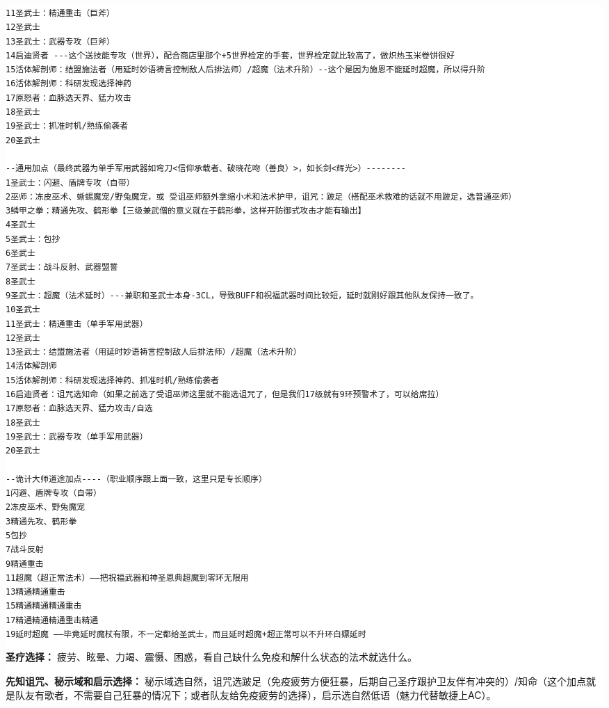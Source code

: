 ```
11圣武士：精通重击（巨斧）
12圣武士
13圣武士：武器专攻（巨斧）
14启迪贤者 ---这个送技能专攻（世界），配合商店里那个+5世界检定的手套，世界检定就比较高了，做炽热玉米卷饼很好
15活体解剖师：结盟施法者（用延时妙语祷言控制敌人后排法师）/超魔（法术升阶）--这个是因为施恩不能延时超魔，所以得升阶
16活体解剖师：科研发现选择神药
17原怒者：血脉选天界、猛力攻击
18圣武士
19圣武士：抓准时机/熟练偷袭者
20圣武士

--通用加点（最终武器为单手军用武器如弯刀<信仰承载者、破晓花吻（善良）>，如长剑<辉光>）--------
1圣武士：闪避、盾牌专攻（自带）
2巫师：冻皮巫术、蜥蜴魔宠/野兔魔宠，或 受诅巫师额外拿缩小术和法术护甲，诅咒：跛足（搭配巫术救难的话就不用跛足，选普通巫师）
3鳞甲之拳：精通先攻、鹤形拳【三级兼武僧的意义就在于鹤形拳，这样开防御式攻击才能有输出】
4圣武士
5圣武士：包抄
6圣武士
7圣武士：战斗反射、武器盟誓
8圣武士
9圣武士：超魔（法术延时）---兼职和圣武士本身-3CL，导致BUFF和祝福武器时间比较短，延时就刚好跟其他队友保持一致了。
10圣武士
11圣武士：精通重击（单手军用武器）
12圣武士
13圣武士：结盟施法者（用延时妙语祷言控制敌人后排法师）/超魔（法术升阶）
14活体解剖师
15活体解剖师：科研发现选择神药、抓准时机/熟练偷袭者
16启迪贤者：诅咒选知命（如果之前选了受诅巫师这里就不能选诅咒了，但是我们17级就有9环预警术了，可以给席拉）
17原怒者：血脉选天界、猛力攻击/自选
18圣武士
19圣武士：武器专攻（单手军用武器）
20圣武士

--诡计大师道途加点----（职业顺序跟上面一致，这里只是专长顺序）
1闪避、盾牌专攻（自带）
2冻皮巫术、野兔魔宠
3精通先攻、鹤形拳
5包抄
7战斗反射
9精通重击
11超魔（超正常法术）——把祝福武器和神圣恩典超魔到零环无限用
13精通精通重击
15精通精通精通重击
17精通精通精通重击精通
19延时超魔 ——毕竟延时魔杖有限，不一定都给圣武士，而且延时超魔+超正常可以不升环白嫖延时
```

**圣疗选择：**
疲劳、眩晕、力竭、震慑、困惑，看自己缺什么免疫和解什么状态的法术就选什么。

**先知诅咒、秘示域和启示选择：**
秘示域选自然，诅咒选跛足（免疫疲劳方便狂暴，后期自己圣疗跟护卫友伴有冲突的）/知命（这个加点就是队友有歌者，不需要自己狂暴的情况下；或者队友给免疫疲劳的选择），启示选自然低语（魅力代替敏捷上AC）。
